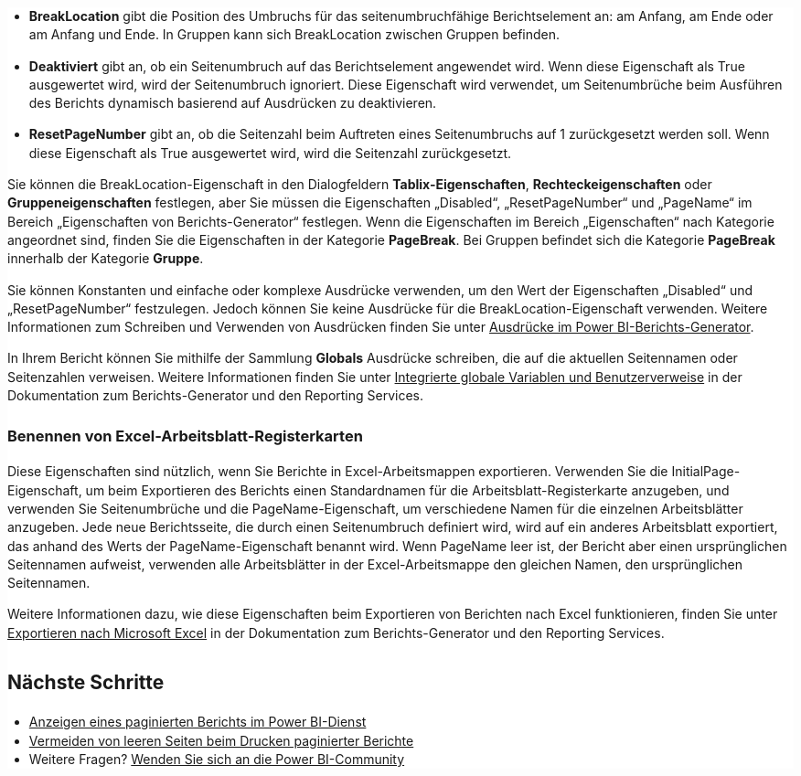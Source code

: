 - **BreakLocation** gibt die Position des Umbruchs für das seitenumbruchfähige Berichtselement an: am Anfang, am Ende oder am Anfang und Ende. In Gruppen kann sich BreakLocation zwischen Gruppen befinden.  
  
- **Deaktiviert** gibt an, ob ein Seitenumbruch auf das Berichtselement angewendet wird. Wenn diese Eigenschaft als True ausgewertet wird, wird der Seitenumbruch ignoriert. Diese Eigenschaft wird verwendet, um Seitenumbrüche beim Ausführen des Berichts dynamisch basierend auf Ausdrücken zu deaktivieren.  
  
- **ResetPageNumber** gibt an, ob die Seitenzahl beim Auftreten eines Seitenumbruchs auf 1 zurückgesetzt werden soll. Wenn diese Eigenschaft als True ausgewertet wird, wird die Seitenzahl zurückgesetzt.  
  
 Sie können die BreakLocation-Eigenschaft in den Dialogfeldern **Tablix-Eigenschaften**, **Rechteckeigenschaften** oder **Gruppeneigenschaften** festlegen, aber Sie müssen die Eigenschaften „Disabled“, „ResetPageNumber“ und „PageName“ im Bereich „Eigenschaften von Berichts-Generator“ festlegen. Wenn die Eigenschaften im Bereich „Eigenschaften“ nach Kategorie angeordnet sind, finden Sie die Eigenschaften in der Kategorie **PageBreak**. Bei Gruppen befindet sich die Kategorie **PageBreak** innerhalb der Kategorie **Gruppe**.  
  
 Sie können Konstanten und einfache oder komplexe Ausdrücke verwenden, um den Wert der Eigenschaften „Disabled“ und „ResetPageNumber“ festzulegen. Jedoch können Sie keine Ausdrücke für die BreakLocation-Eigenschaft verwenden. Weitere Informationen zum Schreiben und Verwenden von Ausdrücken finden Sie unter [Ausdrücke im Power BI-Berichts-Generator](report-builder-expressions.md).  
  
 In Ihrem Bericht können Sie mithilfe der Sammlung **Globals** Ausdrücke schreiben, die auf die aktuellen Seitennamen oder Seitenzahlen verweisen. Weitere Informationen finden Sie unter [Integrierte globale Variablen und Benutzerverweise](https://docs.microsoft.com/sql/reporting-services/report-design/built-in-collections-built-in-globals-and-users-references-report-builder?view=sql-server-2017) in der Dokumentation zum Berichts-Generator und den Reporting Services.
  
### <a name="naming-excel-worksheet-tabs"></a>Benennen von Excel-Arbeitsblatt-Registerkarten

 Diese Eigenschaften sind nützlich, wenn Sie Berichte in Excel-Arbeitsmappen exportieren. Verwenden Sie die InitialPage-Eigenschaft, um beim Exportieren des Berichts einen Standardnamen für die Arbeitsblatt-Registerkarte anzugeben, und verwenden Sie Seitenumbrüche und die PageName-Eigenschaft, um verschiedene Namen für die einzelnen Arbeitsblätter anzugeben. Jede neue Berichtsseite, die durch einen Seitenumbruch definiert wird, wird auf ein anderes Arbeitsblatt exportiert, das anhand des Werts der PageName-Eigenschaft benannt wird. Wenn PageName leer ist, der Bericht aber einen ursprünglichen Seitennamen aufweist, verwenden alle Arbeitsblätter in der Excel-Arbeitsmappe den gleichen Namen, den ursprünglichen Seitennamen.  
  
 Weitere Informationen dazu, wie diese Eigenschaften beim Exportieren von Berichten nach Excel funktionieren, finden Sie unter [Exportieren nach Microsoft Excel](https://docs.microsoft.com/sql/reporting-services/report-builder/exporting-to-microsoft-excel-report-builder-and-ssrs?view=sql-server-2017) in der Dokumentation zum Berichts-Generator und den Reporting Services.  
  
## <a name="next-steps"></a>Nächste Schritte

- [Anzeigen eines paginierten Berichts im Power BI-Dienst](consumer/paginated-reports-view-power-bi-service.md)
- [Vermeiden von leeren Seiten beim Drucken paginierter Berichte](guidance/report-paginated-blank-page.md)
- Weitere Fragen? [Wenden Sie sich an die Power BI-Community](https://community.powerbi.com/)

